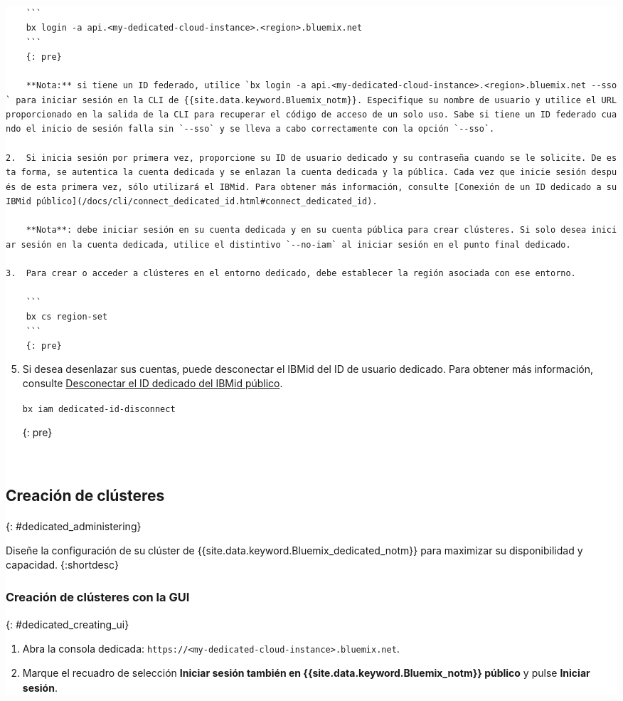         ```
        bx login -a api.<my-dedicated-cloud-instance>.<region>.bluemix.net
        ```
        {: pre}

        **Nota:** si tiene un ID federado, utilice `bx login -a api.<my-dedicated-cloud-instance>.<region>.bluemix.net --sso` para iniciar sesión en la CLI de {{site.data.keyword.Bluemix_notm}}. Especifique su nombre de usuario y utilice el URL proporcionado en la salida de la CLI para recuperar el código de acceso de un solo uso. Sabe si tiene un ID federado cuando el inicio de sesión falla sin `--sso` y se lleva a cabo correctamente con la opción `--sso`.

    2.  Si inicia sesión por primera vez, proporcione su ID de usuario dedicado y su contraseña cuando se le solicite. De esta forma, se autentica la cuenta dedicada y se enlazan la cuenta dedicada y la pública. Cada vez que inicie sesión después de esta primera vez, sólo utilizará el IBMid. Para obtener más información, consulte [Conexión de un ID dedicado a su IBMid público](/docs/cli/connect_dedicated_id.html#connect_dedicated_id).

        **Nota**: debe iniciar sesión en su cuenta dedicada y en su cuenta pública para crear clústeres. Si solo desea iniciar sesión en la cuenta dedicada, utilice el distintivo `--no-iam` al iniciar sesión en el punto final dedicado.

    3.  Para crear o acceder a clústeres en el entorno dedicado, debe establecer la región asociada con ese entorno.

        ```
        bx cs region-set
        ```
        {: pre}

5.  Si desea desenlazar sus cuentas, puede desconectar el IBMid del ID de usuario dedicado. Para obtener más información, consulte [Desconectar el ID dedicado del IBMid público](/docs/cli/connect_dedicated_id.html#disconnect-your-dedicated-id-from-the-public-ibmid).

    ```
    bx iam dedicated-id-disconnect
    ```
    {: pre}

<br />


## Creación de clústeres
{: #dedicated_administering}

Diseñe la configuración de su clúster de {{site.data.keyword.Bluemix_dedicated_notm}} para maximizar su disponibilidad y capacidad.
{:shortdesc}

### Creación de clústeres con la GUI
{: #dedicated_creating_ui}

1. Abra la consola dedicada: `https://<my-dedicated-cloud-instance>.bluemix.net`.

2. Marque el recuadro de selección **Iniciar sesión también en {{site.data.keyword.Bluemix_notm}} público** y pulse **Iniciar sesión**.
